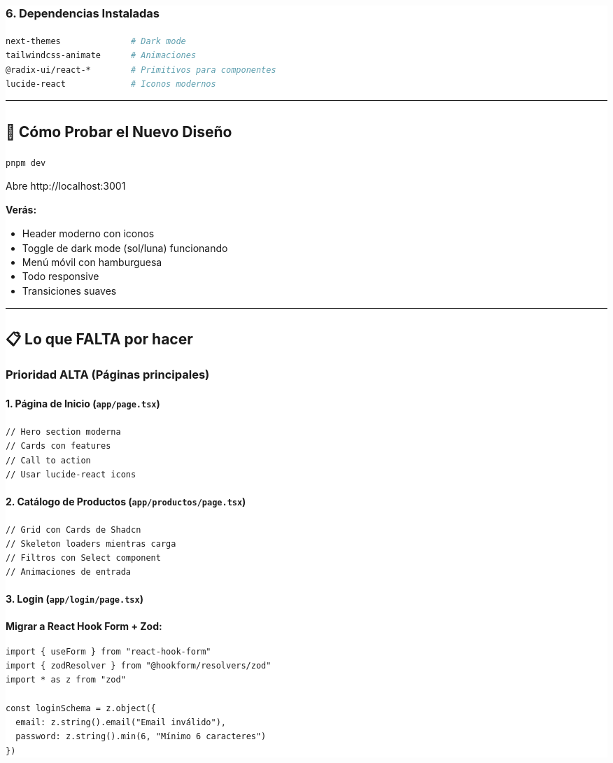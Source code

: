 ### 6. Dependencias Instaladas
```bash
next-themes              # Dark mode
tailwindcss-animate      # Animaciones
@radix-ui/react-*        # Primitivos para componentes
lucide-react             # Iconos modernos
```

---

## 🚀 Cómo Probar el Nuevo Diseño

```bash
pnpm dev
```

Abre http://localhost:3001

**Verás:**
- Header moderno con iconos
- Toggle de dark mode (sol/luna) funcionando
- Menú móvil con hamburguesa
- Todo responsive
- Transiciones suaves

---

## 📋 Lo que FALTA por hacer

### Prioridad ALTA (Páginas principales)

#### 1. Página de Inicio (`app/page.tsx`)
```tsx
// Hero section moderna
// Cards con features
// Call to action
// Usar lucide-react icons
```

#### 2. Catálogo de Productos (`app/productos/page.tsx`)
```tsx
// Grid con Cards de Shadcn
// Skeleton loaders mientras carga
// Filtros con Select component
// Animaciones de entrada
```

#### 3. Login (`app/login/page.tsx`)
**Migrar a React Hook Form + Zod:**
```tsx
import { useForm } from "react-hook-form"
import { zodResolver } from "@hookform/resolvers/zod"
import * as z from "zod"

const loginSchema = z.object({
  email: z.string().email("Email inválido"),
  password: z.string().min(6, "Mínimo 6 caracteres")
})
```

